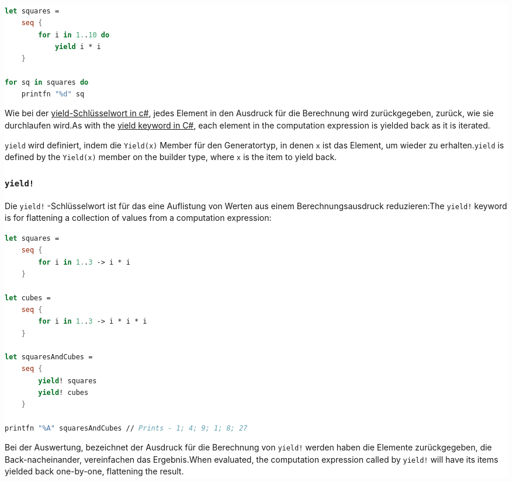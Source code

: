 ```fsharp
let squares =
    seq {
        for i in 1..10 do
            yield i * i
    }

for sq in squares do
    printfn "%d" sq
```

<span data-ttu-id="c8f47-143">Wie bei der [yield-Schlüsselwort in c#](../../csharp/language-reference/keywords/yield.md), jedes Element in den Ausdruck für die Berechnung wird zurückgegeben, zurück, wie sie durchlaufen wird.</span><span class="sxs-lookup"><span data-stu-id="c8f47-143">As with the [yield keyword in C#](../../csharp/language-reference/keywords/yield.md), each element in the computation expression is yielded back as it is iterated.</span></span>

<span data-ttu-id="c8f47-144">`yield` wird definiert, indem die `Yield(x)` Member für den Generatortyp, in denen `x` ist das Element, um wieder zu erhalten.</span><span class="sxs-lookup"><span data-stu-id="c8f47-144">`yield` is defined by the `Yield(x)` member on the builder type, where `x` is the item to yield back.</span></span>

### `yield!`

<span data-ttu-id="c8f47-145">Die `yield!` -Schlüsselwort ist für das eine Auflistung von Werten aus einem Berechnungsausdruck reduzieren:</span><span class="sxs-lookup"><span data-stu-id="c8f47-145">The `yield!` keyword is for flattening a collection of values from a computation expression:</span></span>

```fsharp
let squares =
    seq {
        for i in 1..3 -> i * i
    }

let cubes =
    seq {
        for i in 1..3 -> i * i * i
    }

let squaresAndCubes =
    seq {
        yield! squares
        yield! cubes
    }

printfn "%A" squaresAndCubes // Prints - 1; 4; 9; 1; 8; 27
```

<span data-ttu-id="c8f47-146">Bei der Auswertung, bezeichnet der Ausdruck für die Berechnung von `yield!` werden haben die Elemente zurückgegeben, die Back-nacheinander, vereinfachen das Ergebnis.</span><span class="sxs-lookup"><span data-stu-id="c8f47-146">When evaluated, the computation expression called by `yield!` will have its items yielded back one-by-one, flattening the result.</span></span>
